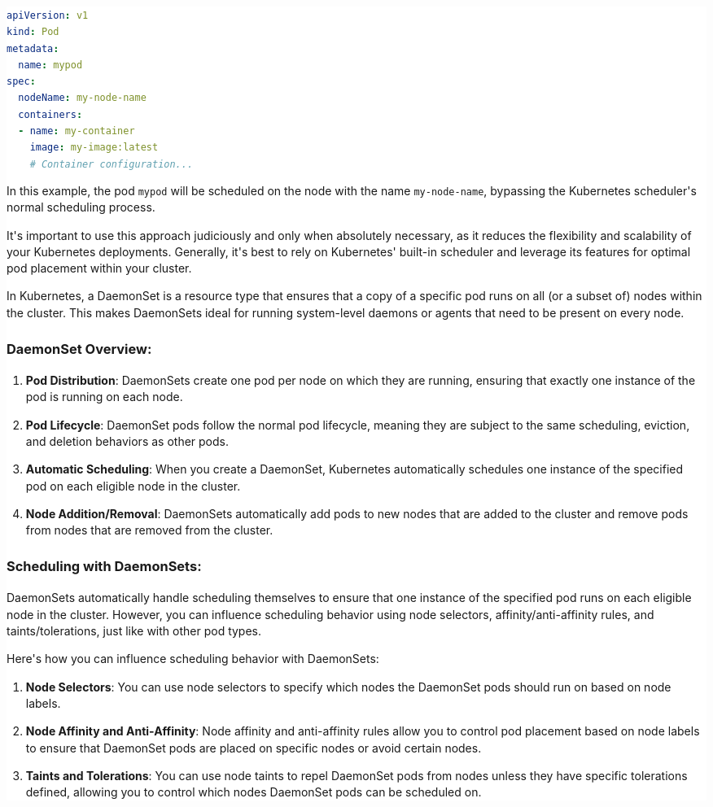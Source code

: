 ```yaml
apiVersion: v1
kind: Pod
metadata:
  name: mypod
spec:
  nodeName: my-node-name
  containers:
  - name: my-container
    image: my-image:latest
    # Container configuration...
```

In this example, the pod `mypod` will be scheduled on the node with the name `my-node-name`, bypassing the Kubernetes scheduler's normal scheduling process.

It's important to use this approach judiciously and only when absolutely necessary, as it reduces the flexibility and scalability of your Kubernetes deployments. Generally, it's best to rely on Kubernetes' built-in scheduler and leverage its features for optimal pod placement within your cluster.


In Kubernetes, a DaemonSet is a resource type that ensures that a copy of a specific pod runs on all (or a subset of) nodes within the cluster. This makes DaemonSets ideal for running system-level daemons or agents that need to be present on every node.

### DaemonSet Overview:

1. **Pod Distribution**: DaemonSets create one pod per node on which they are running, ensuring that exactly one instance of the pod is running on each node.

2. **Pod Lifecycle**: DaemonSet pods follow the normal pod lifecycle, meaning they are subject to the same scheduling, eviction, and deletion behaviors as other pods.

3. **Automatic Scheduling**: When you create a DaemonSet, Kubernetes automatically schedules one instance of the specified pod on each eligible node in the cluster.

4. **Node Addition/Removal**: DaemonSets automatically add pods to new nodes that are added to the cluster and remove pods from nodes that are removed from the cluster.

### Scheduling with DaemonSets:

DaemonSets automatically handle scheduling themselves to ensure that one instance of the specified pod runs on each eligible node in the cluster. However, you can influence scheduling behavior using node selectors, affinity/anti-affinity rules, and taints/tolerations, just like with other pod types.

Here's how you can influence scheduling behavior with DaemonSets:

1. **Node Selectors**: You can use node selectors to specify which nodes the DaemonSet pods should run on based on node labels.

2. **Node Affinity and Anti-Affinity**: Node affinity and anti-affinity rules allow you to control pod placement based on node labels to ensure that DaemonSet pods are placed on specific nodes or avoid certain nodes.

3. **Taints and Tolerations**: You can use node taints to repel DaemonSet pods from nodes unless they have specific tolerations defined, allowing you to control which nodes DaemonSet pods can be scheduled on.
